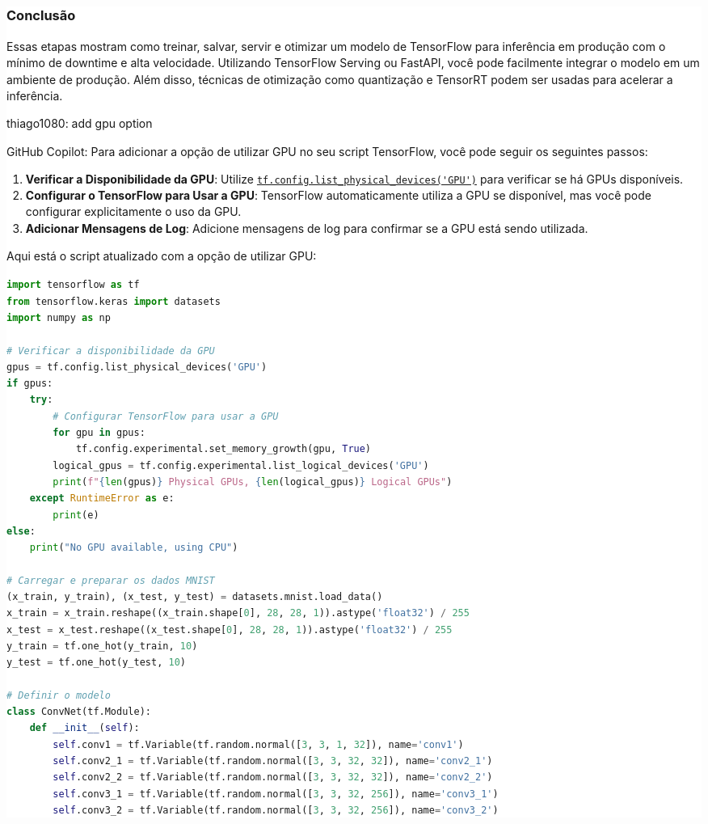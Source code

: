 ### Conclusão

Essas etapas mostram como treinar, salvar, servir e otimizar um modelo de TensorFlow para inferência em produção com o mínimo de downtime e alta velocidade. Utilizando TensorFlow Serving ou FastAPI, você pode facilmente integrar o modelo em um ambiente de produção. Além disso, técnicas de otimização como quantização e TensorRT podem ser usadas para acelerar a inferência.

thiago1080: add gpu option

GitHub Copilot: Para adicionar a opção de utilizar GPU no seu script TensorFlow, você pode seguir os seguintes passos:

1. **Verificar a Disponibilidade da GPU**: Utilize [`tf.config.list_physical_devices('GPU')`](command:_github.copilot.openSymbolFromReferences?%5B%22tf.config.list_physical_devices('GPU')%22%2C%5B%7B%22uri%22%3A%7B%22%24mid%22%3A1%2C%22fsPath%22%3A%22c%3A%5C%5CUsers%5C%5Cthmartinelli%5C%5CDocuments%5C%5Ccode%5C%5Cmnist%5C%5Cscript_tensorflow.py%22%2C%22_sep%22%3A1%2C%22external%22%3A%22file%3A%2F%2F%2Fc%253A%2FUsers%2Fthmartinelli%2FDocuments%2Fcode%2Fmnist%2Fscript_tensorflow.py%22%2C%22path%22%3A%22%2Fc%3A%2FUsers%2Fthmartinelli%2FDocuments%2Fcode%2Fmnist%2Fscript_tensorflow.py%22%2C%22scheme%22%3A%22file%22%7D%2C%22pos%22%3A%7B%22line%22%3A60%2C%22character%22%3A12%7D%7D%2C%7B%22uri%22%3A%7B%22%24mid%22%3A1%2C%22fsPath%22%3A%22c%3A%5C%5CUsers%5C%5Cthmartinelli%5C%5CDocuments%5C%5Ccode%5C%5Cmnist%5C%5Cscript_tensorflow.py%22%2C%22_sep%22%3A1%2C%22external%22%3A%22file%3A%2F%2F%2Fc%253A%2FUsers%2Fthmartinelli%2FDocuments%2Fcode%2Fmnist%2Fscript_tensorflow.py%22%2C%22path%22%3A%22%2Fc%3A%2FUsers%2Fthmartinelli%2FDocuments%2Fcode%2Fmnist%2Fscript_tensorflow.py%22%2C%22scheme%22%3A%22file%22%7D%2C%22pos%22%3A%7B%22line%22%3A0%2C%22character%22%3A21%7D%7D%5D%5D "Go to definition") para verificar se há GPUs disponíveis.
2. **Configurar o TensorFlow para Usar a GPU**: TensorFlow automaticamente utiliza a GPU se disponível, mas você pode configurar explicitamente o uso da GPU.
3. **Adicionar Mensagens de Log**: Adicione mensagens de log para confirmar se a GPU está sendo utilizada.

Aqui está o script atualizado com a opção de utilizar GPU:

```python
import tensorflow as tf
from tensorflow.keras import datasets
import numpy as np

# Verificar a disponibilidade da GPU
gpus = tf.config.list_physical_devices('GPU')
if gpus:
    try:
        # Configurar TensorFlow para usar a GPU
        for gpu in gpus:
            tf.config.experimental.set_memory_growth(gpu, True)
        logical_gpus = tf.config.experimental.list_logical_devices('GPU')
        print(f"{len(gpus)} Physical GPUs, {len(logical_gpus)} Logical GPUs")
    except RuntimeError as e:
        print(e)
else:
    print("No GPU available, using CPU")

# Carregar e preparar os dados MNIST
(x_train, y_train), (x_test, y_test) = datasets.mnist.load_data()
x_train = x_train.reshape((x_train.shape[0], 28, 28, 1)).astype('float32') / 255
x_test = x_test.reshape((x_test.shape[0], 28, 28, 1)).astype('float32') / 255
y_train = tf.one_hot(y_train, 10)
y_test = tf.one_hot(y_test, 10)

# Definir o modelo
class ConvNet(tf.Module):
    def __init__(self):
        self.conv1 = tf.Variable(tf.random.normal([3, 3, 1, 32]), name='conv1')
        self.conv2_1 = tf.Variable(tf.random.normal([3, 3, 32, 32]), name='conv2_1')
        self.conv2_2 = tf.Variable(tf.random.normal([3, 3, 32, 32]), name='conv2_2')
        self.conv3_1 = tf.Variable(tf.random.normal([3, 3, 32, 256]), name='conv3_1')
        self.conv3_2 = tf.Variable(tf.random.normal([3, 3, 32, 256]), name='conv3_2')
```
